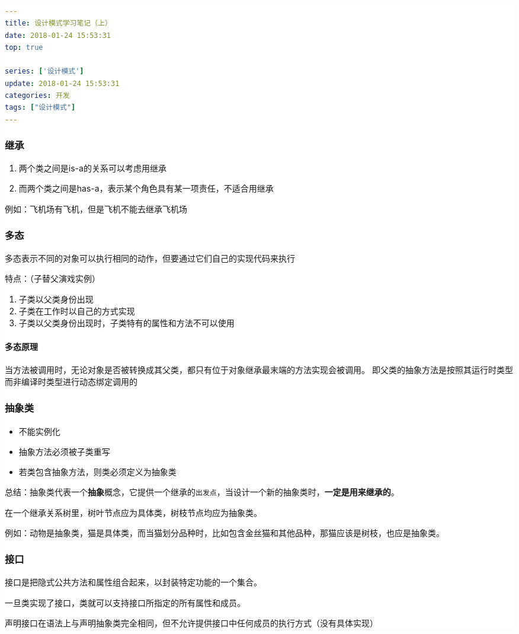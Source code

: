 ```yaml
---
title: 设计模式学习笔记（上）
date: 2018-01-24 15:53:31
top: true

series: ['设计模式']
update: 2018-01-24 15:53:31
categories: 开发
tags: ["设计模式"]
---
```


### 继承

1. 两个类之间是is-a的关系可以考虑用继承

2. 而两个类之间是has-a，表示某个角色具有某一项责任，不适合用继承

例如：飞机场有飞机，但是飞机不能去继承飞机场

### 多态

多态表示不同的对象可以执行相同的动作，但要通过它们自己的实现代码来执行

特点：（子替父演戏实例）

1. 子类以父类身份出现
2. 子类在工作时以自己的方式实现
3. 子类以父类身份出现时，子类特有的属性和方法不可以使用

#### 多态原理

当方法被调用时，无论对象是否被转换成其父类，都只有位于对象继承最末端的方法实现会被调用。
即父类的抽象方法是按照其运行时类型而非编译时类型进行动态绑定调用的

### 抽象类

- 不能实例化

- 抽象方法必须被子类重写

- 若类包含抽象方法，则类必须定义为抽象类

总结：抽象类代表一个**抽象**概念，它提供一个继承的`出发点`，当设计一个新的抽象类时，**一定是用来继承的**。

在一个继承关系树里，树叶节点应为具体类，树枝节点均应为抽象类。

例如：动物是抽象类，猫是具体类，而当猫划分品种时，比如包含金丝猫和其他品种，那猫应该是树枝，也应是抽象类。

### 接口

接口是把隐式公共方法和属性组合起来，以封装特定功能的一个集合。

一旦类实现了接口，类就可以支持接口所指定的所有属性和成员。

声明接口在语法上与声明抽象类完全相同，但不允许提供接口中任何成员的执行方式（没有具体实现）
